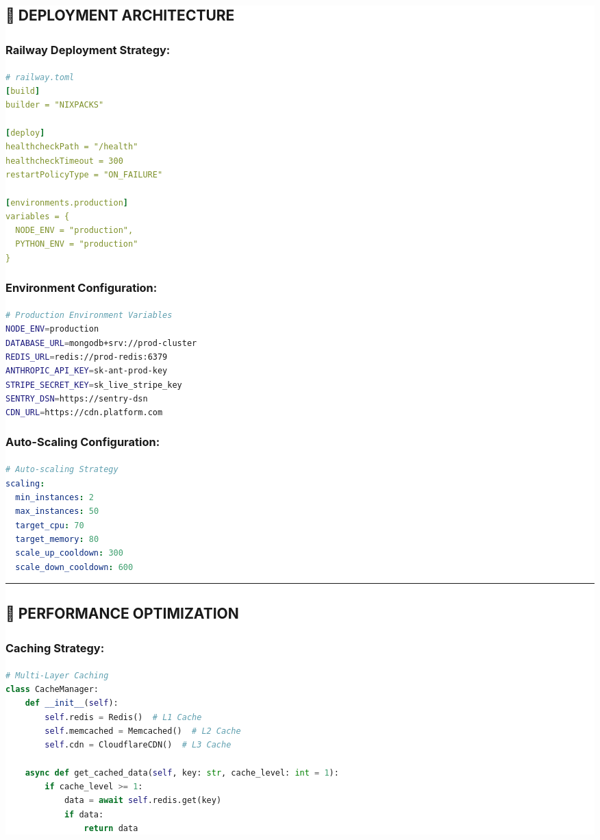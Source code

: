 
## 🚀 **DEPLOYMENT ARCHITECTURE**

### **Railway Deployment Strategy:**
```yaml
# railway.toml
[build]
builder = "NIXPACKS"

[deploy]
healthcheckPath = "/health"
healthcheckTimeout = 300
restartPolicyType = "ON_FAILURE"

[environments.production]
variables = {
  NODE_ENV = "production",
  PYTHON_ENV = "production"
}
```

### **Environment Configuration:**
```bash
# Production Environment Variables
NODE_ENV=production
DATABASE_URL=mongodb+srv://prod-cluster
REDIS_URL=redis://prod-redis:6379
ANTHROPIC_API_KEY=sk-ant-prod-key
STRIPE_SECRET_KEY=sk_live_stripe_key
SENTRY_DSN=https://sentry-dsn
CDN_URL=https://cdn.platform.com
```

### **Auto-Scaling Configuration:**
```yaml
# Auto-scaling Strategy
scaling:
  min_instances: 2
  max_instances: 50
  target_cpu: 70
  target_memory: 80
  scale_up_cooldown: 300
  scale_down_cooldown: 600
```

---

## 🔧 **PERFORMANCE OPTIMIZATION**

### **Caching Strategy:**
```python
# Multi-Layer Caching
class CacheManager:
    def __init__(self):
        self.redis = Redis()  # L1 Cache
        self.memcached = Memcached()  # L2 Cache
        self.cdn = CloudflareCDN()  # L3 Cache
    
    async def get_cached_data(self, key: str, cache_level: int = 1):
        if cache_level >= 1:
            data = await self.redis.get(key)
            if data:
                return data
```